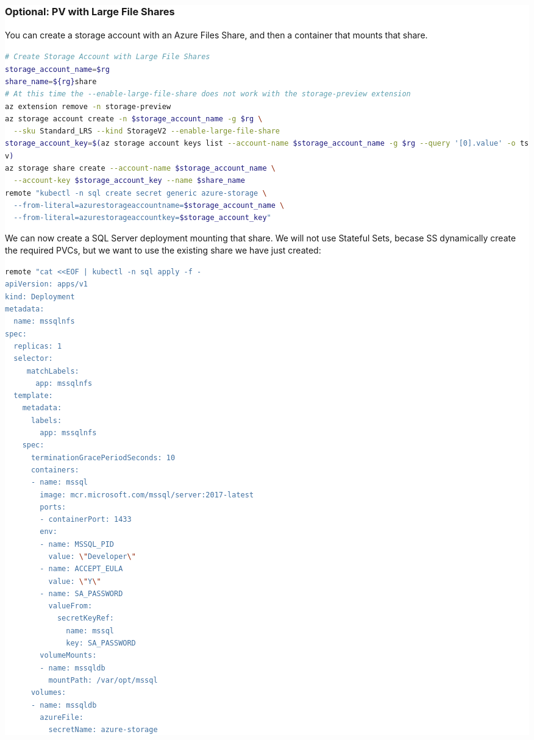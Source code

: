 ### Optional: PV with Large File Shares

You can create a storage account with an Azure Files Share, and then a container that mounts that share.

```bash
# Create Storage Account with Large File Shares
storage_account_name=$rg
share_name=${rg}share
# At this time the --enable-large-file-share does not work with the storage-preview extension
az extension remove -n storage-preview
az storage account create -n $storage_account_name -g $rg \
  --sku Standard_LRS --kind StorageV2 --enable-large-file-share
storage_account_key=$(az storage account keys list --account-name $storage_account_name -g $rg --query '[0].value' -o tsv)
az storage share create --account-name $storage_account_name \
  --account-key $storage_account_key --name $share_name
remote "kubectl -n sql create secret generic azure-storage \
  --from-literal=azurestorageaccountname=$storage_account_name \
  --from-literal=azurestorageaccountkey=$storage_account_key"
```

We can now create a SQL Server deployment mounting that share. We will not use Stateful Sets, becase SS dynamically create the required PVCs, but we want to use the existing share we have just created:

```bash
remote "cat <<EOF | kubectl -n sql apply -f -
apiVersion: apps/v1
kind: Deployment
metadata:
  name: mssqlnfs
spec:
  replicas: 1
  selector:
     matchLabels:
       app: mssqlnfs
  template:
    metadata:
      labels:
        app: mssqlnfs
    spec:
      terminationGracePeriodSeconds: 10
      containers:
      - name: mssql
        image: mcr.microsoft.com/mssql/server:2017-latest
        ports:
        - containerPort: 1433
        env:
        - name: MSSQL_PID
          value: \"Developer\"
        - name: ACCEPT_EULA
          value: \"Y\"
        - name: SA_PASSWORD
          valueFrom:
            secretKeyRef:
              name: mssql
              key: SA_PASSWORD
        volumeMounts:
        - name: mssqldb
          mountPath: /var/opt/mssql
      volumes:
      - name: mssqldb
        azureFile:
          secretName: azure-storage
```
